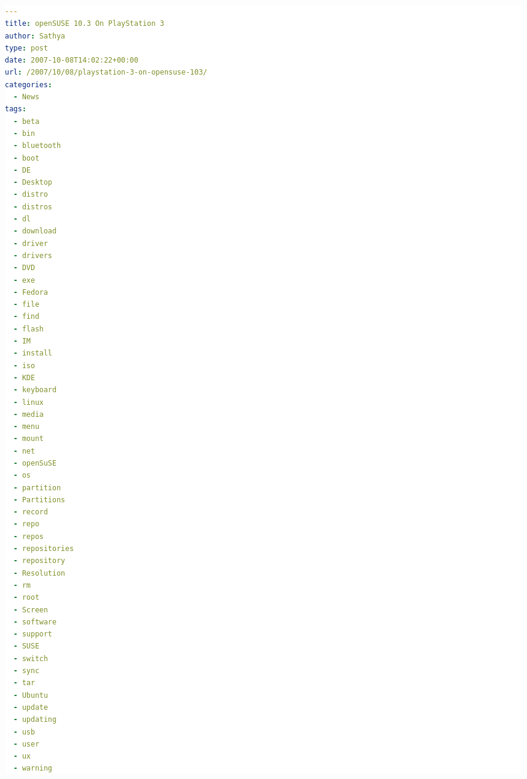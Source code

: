 ```yaml
---
title: openSUSE 10.3 On PlayStation 3
author: Sathya
type: post
date: 2007-10-08T14:02:22+00:00
url: /2007/10/08/playstation-3-on-opensuse-103/
categories:
  - News
tags:
  - beta
  - bin
  - bluetooth
  - boot
  - DE
  - Desktop
  - distro
  - distros
  - dl
  - download
  - driver
  - drivers
  - DVD
  - exe
  - Fedora
  - file
  - find
  - flash
  - IM
  - install
  - iso
  - KDE
  - keyboard
  - linux
  - media
  - menu
  - mount
  - net
  - openSuSE
  - os
  - partition
  - Partitions
  - record
  - repo
  - repos
  - repositories
  - repository
  - Resolution
  - rm
  - root
  - Screen
  - software
  - support
  - SUSE
  - switch
  - sync
  - tar
  - Ubuntu
  - update
  - updating
  - usb
  - user
  - ux
  - warning
```